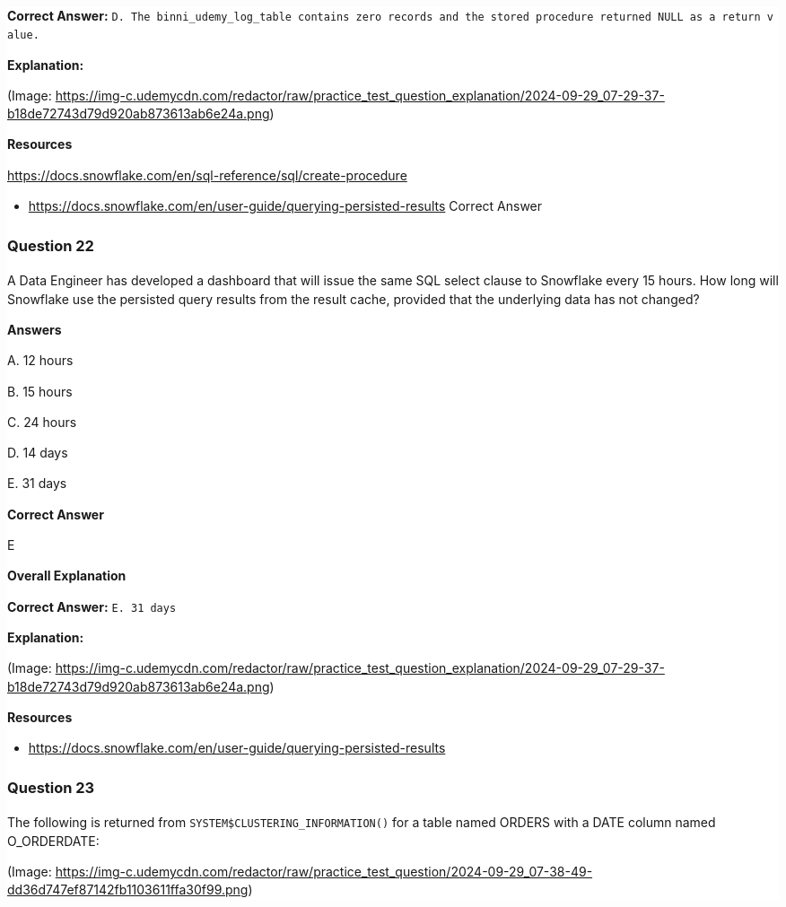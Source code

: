 **Correct Answer:** `D. The binni_udemy_log_table contains zero records and the stored procedure returned NULL as a return value.`

**Explanation:**

(Image: https://img-c.udemycdn.com/redactor/raw/practice_test_question_explanation/2024-09-29_07-29-37-b18de72743d79d920ab873613ab6e24a.png)

**Resources**

https://docs.snowflake.com/en/sql-reference/sql/create-procedure


* https://docs.snowflake.com/en/user-guide/querying-persisted-results
Correct Answer






### Question 22

A Data Engineer has developed a dashboard that will issue the same SQL select clause to Snowflake every 15 hours. How long will Snowflake use the persisted query results from the result cache, provided that the underlying data has not changed?

**Answers**

A. 12 hours

B. 15 hours

C. 24 hours

D. 14 days

E. 31 days

**Correct Answer**

E

**Overall Explanation**

**Correct Answer:** `E. 31 days`

**Explanation:**

(Image: https://img-c.udemycdn.com/redactor/raw/practice_test_question_explanation/2024-09-29_07-29-37-b18de72743d79d920ab873613ab6e24a.png)

**Resources**

* https://docs.snowflake.com/en/user-guide/querying-persisted-results

### Question 23

The following is returned from `SYSTEM$CLUSTERING_INFORMATION()` for a table named ORDERS with a DATE column named O_ORDERDATE:

(Image: https://img-c.udemycdn.com/redactor/raw/practice_test_question/2024-09-29_07-38-49-dd36d747ef87142fb1103611ffa30f99.png)
